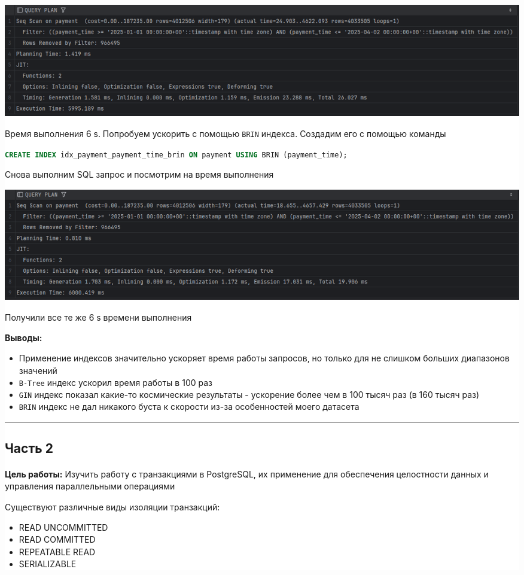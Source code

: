![img_5.png](images/img_5.png)

Время выполнения 6 s. Попробуем ускорить с помощью `BRIN` индекса.
Создадим его с помощью команды

```sql
CREATE INDEX idx_payment_payment_time_brin ON payment USING BRIN (payment_time); 
```

Снова выполним SQL запрос и посмотрим на время выполнения

![img_6.png](images/img_6.png)

Получили все те же 6 s времени выполнения

**Выводы:**
- Применение индексов значительно ускоряет время работы запросов, но только для не слишком больших диапазонов значений
- `B-Tree` индекс ускорил время работы в 100 раз
- `GIN` индекс показал какие-то космические результаты - ускорение более чем в 100 тысяч раз (в 160 тысяч раз)
- `BRIN` индекс не дал никакого буста к скорости из-за особенностей моего датасета

---

## Часть 2

**Цель работы:** Изучить работу с транзакциями в PostgreSQL, их применение для
 обеспечения целостности данных и управления параллельными операциями

Существуют различные виды изоляции транзакций:
- READ UNCOMMITTED
- READ COMMITTED
- REPEATABLE READ
- SERIALIZABLE
